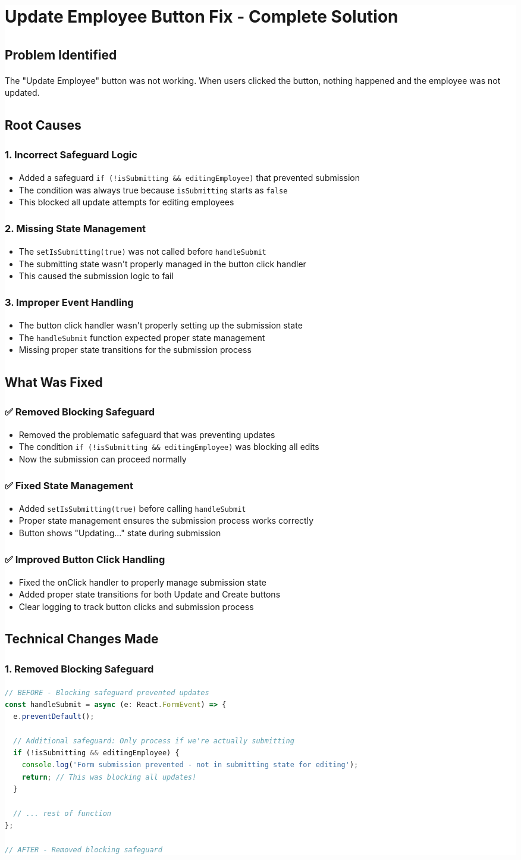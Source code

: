 # Update Employee Button Fix - Complete Solution

## Problem Identified
The "Update Employee" button was not working. When users clicked the button, nothing happened and the employee was not updated.

## Root Causes

### **1. Incorrect Safeguard Logic**
- Added a safeguard `if (!isSubmitting && editingEmployee)` that prevented submission
- The condition was always true because `isSubmitting` starts as `false`
- This blocked all update attempts for editing employees

### **2. Missing State Management**
- The `setIsSubmitting(true)` was not called before `handleSubmit`
- The submitting state wasn't properly managed in the button click handler
- This caused the submission logic to fail

### **3. Improper Event Handling**
- The button click handler wasn't properly setting up the submission state
- The `handleSubmit` function expected proper state management
- Missing proper state transitions for the submission process

## What Was Fixed

### ✅ **Removed Blocking Safeguard**
- Removed the problematic safeguard that was preventing updates
- The condition `if (!isSubmitting && editingEmployee)` was blocking all edits
- Now the submission can proceed normally

### ✅ **Fixed State Management**
- Added `setIsSubmitting(true)` before calling `handleSubmit`
- Proper state management ensures the submission process works correctly
- Button shows "Updating..." state during submission

### ✅ **Improved Button Click Handling**
- Fixed the onClick handler to properly manage submission state
- Added proper state transitions for both Update and Create buttons
- Clear logging to track button clicks and submission process

## Technical Changes Made

### **1. Removed Blocking Safeguard**
```typescript
// BEFORE - Blocking safeguard prevented updates
const handleSubmit = async (e: React.FormEvent) => {
  e.preventDefault();
  
  // Additional safeguard: Only process if we're actually submitting
  if (!isSubmitting && editingEmployee) {
    console.log('Form submission prevented - not in submitting state for editing');
    return; // This was blocking all updates!
  }
  
  // ... rest of function
};

// AFTER - Removed blocking safeguard
```